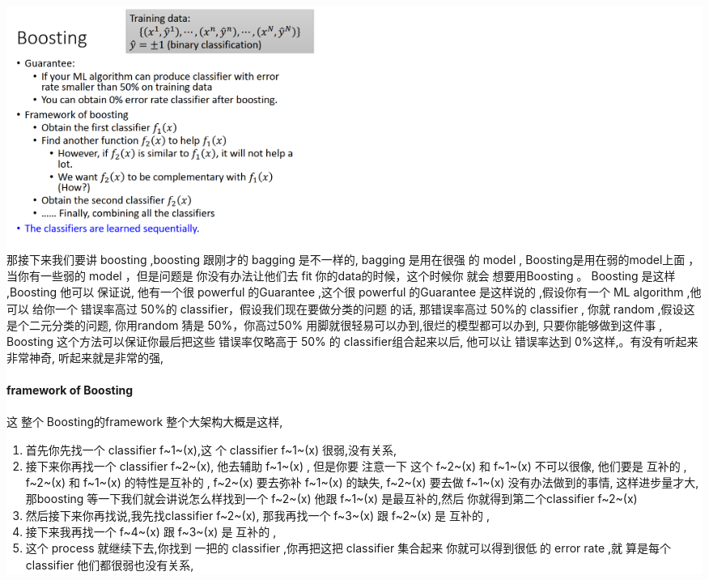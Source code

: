 <img src="38-11.PNG" alt="38-11" style="zoom:43%;" />

那接下来我们要讲  boosting ,boosting 跟刚才的 bagging 是不一样的, bagging 是用在很强 的 model , Boosting是用在弱的model上面 ，当你有一些弱的 model ，但是问题是 你没有办法让他们去 fit 你的data的时候，这个时候你 就会 想要用Boosting 。 Boosting 是这样 ,Boosting 他可以 保证说, 他有一个很 powerful   的Guarantee ,这个很 powerful   的Guarantee 是这样说的 ,假设你有一个 ML algorithm ,他可以 给你一个 错误率高过 50%的 classifier，假设我们现在要做分类的问题 的话, 那错误率高过 50%的 classifier , 你就 random ,假设这是个二元分类的问题, 你用random 猜是 50%，你高过50% 用脚就很轻易可以办到,很烂的模型都可以办到,  只要你能够做到这件事 , Boosting 这个方法可以保证你最后把这些 错误率仅略高于 50% 的 classifier组合起来以后, 他可以让 错误率达到 0%这样,。有没有听起来非常神奇,  听起来就是非常的强, 

#### framework of  Boosting

这 整个 Boosting的framework  整个大架构大概是这样,

1. 首先你先找一个 classifier f~1~(x),这 个 classifier f~1~(x) 很弱,没有关系,
2. 接下来你再找一个  classifier f~2~(x), 他去辅助 f~1~(x) , 但是你要 注意一下 这个 f~2~(x) 和  f~1~(x) 不可以很像, 他们要是 互补的 ,   f~2~(x) 和  f~1~(x) 的特性是互补的 ,    f~2~(x) 要去弥补 f~1~(x) 的缺失,     f~2~(x) 要去做 f~1~(x) 没有办法做到的事情, 这样进步量才大, 那boosting 等一下我们就会讲说怎么样找到一个    f~2~(x) 他跟 f~1~(x)  是最互补的,然后 你就得到第二个classifier f~2~(x)
3. 然后接下来你再找说,我先找classifier f~2~(x), 那我再找一个 f~3~(x) 跟  f~2~(x) 是 互补的 ,
4. 接下来我再找一个 f~4~(x) 跟  f~3~(x) 是 互补的 ,
5. 这个 process 就继续下去,你找到 一把的 classifier ,你再把这把 classifier 集合起来 你就可以得到很低 的 error rate ,就 算是每个  classifier 他们都很弱也没有关系,
